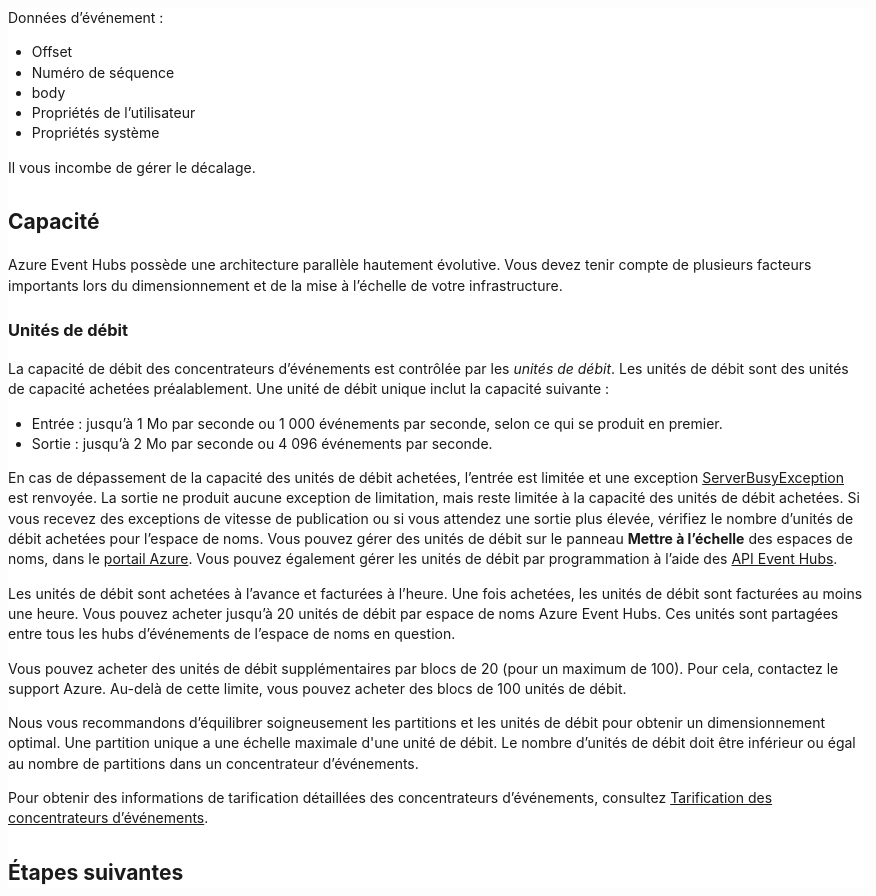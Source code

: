 Données d’événement :
* Offset
* Numéro de séquence
* body
* Propriétés de l’utilisateur
* Propriétés système

Il vous incombe de gérer le décalage.

## <a name="capacity"></a>Capacité

Azure Event Hubs possède une architecture parallèle hautement évolutive. Vous devez tenir compte de plusieurs facteurs importants lors du dimensionnement et de la mise à l’échelle de votre infrastructure.

### <a name="throughput-units"></a>Unités de débit

La capacité de débit des concentrateurs d’événements est contrôlée par les *unités de débit*. Les unités de débit sont des unités de capacité achetées préalablement. Une unité de débit unique inclut la capacité suivante :

* Entrée : jusqu’à 1 Mo par seconde ou 1 000 événements par seconde, selon ce qui se produit en premier.
* Sortie : jusqu’à 2 Mo par seconde ou 4 096 événements par seconde.

En cas de dépassement de la capacité des unités de débit achetées, l’entrée est limitée et une exception [ServerBusyException](/dotnet/api/microsoft.azure.eventhubs.serverbusyexception) est renvoyée. La sortie ne produit aucune exception de limitation, mais reste limitée à la capacité des unités de débit achetées. Si vous recevez des exceptions de vitesse de publication ou si vous attendez une sortie plus élevée, vérifiez le nombre d’unités de débit achetées pour l’espace de noms. Vous pouvez gérer des unités de débit sur le panneau **Mettre à l’échelle** des espaces de noms, dans le [portail Azure](https://portal.azure.com). Vous pouvez également gérer les unités de débit par programmation à l’aide des [API Event Hubs](event-hubs-api-overview.md).

Les unités de débit sont achetées à l’avance et facturées à l’heure. Une fois achetées, les unités de débit sont facturées au moins une heure. Vous pouvez acheter jusqu’à 20 unités de débit par espace de noms Azure Event Hubs. Ces unités sont partagées entre tous les hubs d’événements de l’espace de noms en question.

Vous pouvez acheter des unités de débit supplémentaires par blocs de 20 (pour un maximum de 100). Pour cela, contactez le support Azure. Au-delà de cette limite, vous pouvez acheter des blocs de 100 unités de débit.

Nous vous recommandons d’équilibrer soigneusement les partitions et les unités de débit pour obtenir un dimensionnement optimal. Une partition unique a une échelle maximale d'une unité de débit. Le nombre d’unités de débit doit être inférieur ou égal au nombre de partitions dans un concentrateur d’événements.

Pour obtenir des informations de tarification détaillées des concentrateurs d’événements, consultez [Tarification des concentrateurs d’événements](https://azure.microsoft.com/pricing/details/event-hubs/).

## <a name="next-steps"></a>Étapes suivantes
